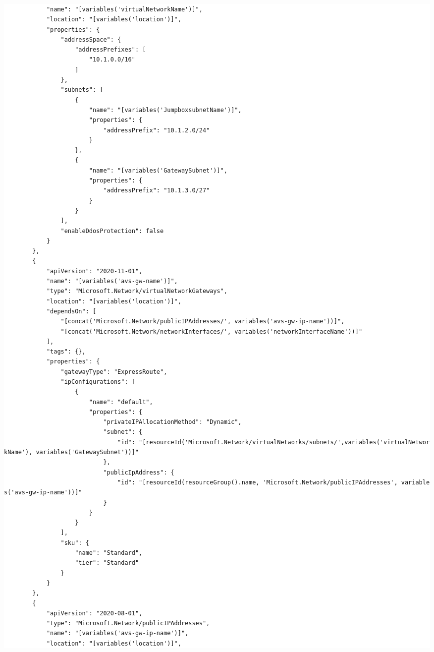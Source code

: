                 "name": "[variables('virtualNetworkName')]",
                "location": "[variables('location')]",
                "properties": {
                    "addressSpace": {
                        "addressPrefixes": [
                            "10.1.0.0/16"
                        ]
                    },
                    "subnets": [
                        {
                            "name": "[variables('JumpboxsubnetName')]",
                            "properties": {
                                "addressPrefix": "10.1.2.0/24"
                            }
                        },
                        {
                            "name": "[variables('GatewaySubnet')]",
                            "properties": {
                                "addressPrefix": "10.1.3.0/27"
                            }
                        }
                    ],
                    "enableDdosProtection": false
                }
            },
            {
                "apiVersion": "2020-11-01",
                "name": "[variables('avs-gw-name')]",
                "type": "Microsoft.Network/virtualNetworkGateways",
                "location": "[variables('location')]",
                "dependsOn": [
                    "[concat('Microsoft.Network/publicIPAddresses/', variables('avs-gw-ip-name'))]",
                    "[concat('Microsoft.Network/networkInterfaces/', variables('networkInterfaceName'))]"
                ],
                "tags": {},
                "properties": {
                    "gatewayType": "ExpressRoute",
                    "ipConfigurations": [
                        {
                            "name": "default",
                            "properties": {
                                "privateIPAllocationMethod": "Dynamic",
                                "subnet": {
                                    "id": "[resourceId('Microsoft.Network/virtualNetworks/subnets/',variables('virtualNetworkName'), variables('GatewaySubnet'))]"
                                },
                                "publicIpAddress": {
                                    "id": "[resourceId(resourceGroup().name, 'Microsoft.Network/publicIPAddresses', variables('avs-gw-ip-name'))]"
                                }
                            }
                        }
                    ],
                    "sku": {
                        "name": "Standard",
                        "tier": "Standard"
                    }
                }
            },
            {
                "apiVersion": "2020-08-01",
                "type": "Microsoft.Network/publicIPAddresses",
                "name": "[variables('avs-gw-ip-name')]",
                "location": "[variables('location')]",